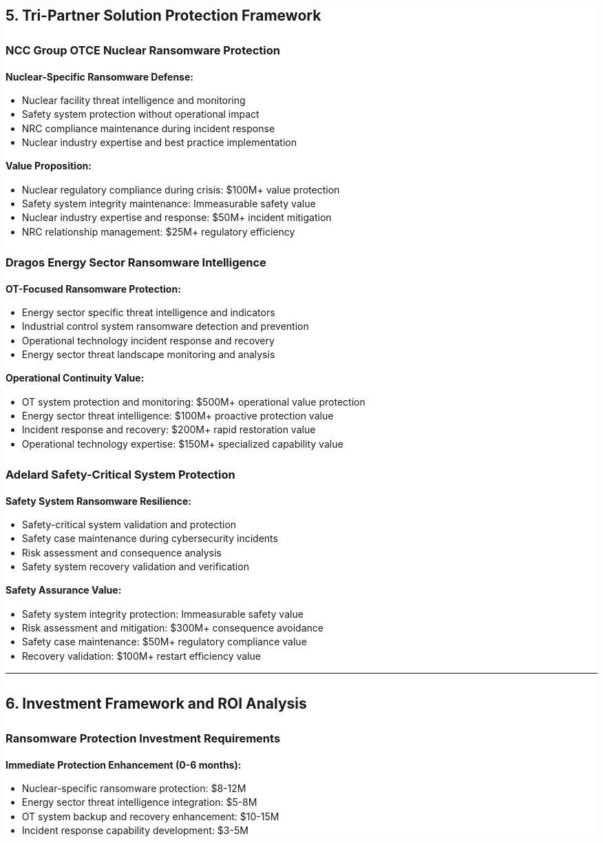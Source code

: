 
## 5. Tri-Partner Solution Protection Framework

### NCC Group OTCE Nuclear Ransomware Protection
**Nuclear-Specific Ransomware Defense:**
- Nuclear facility threat intelligence and monitoring
- Safety system protection without operational impact
- NRC compliance maintenance during incident response
- Nuclear industry expertise and best practice implementation

**Value Proposition:**
- Nuclear regulatory compliance during crisis: $100M+ value protection
- Safety system integrity maintenance: Immeasurable safety value
- Nuclear industry expertise and response: $50M+ incident mitigation
- NRC relationship management: $25M+ regulatory efficiency

### Dragos Energy Sector Ransomware Intelligence
**OT-Focused Ransomware Protection:**
- Energy sector specific threat intelligence and indicators
- Industrial control system ransomware detection and prevention
- Operational technology incident response and recovery
- Energy sector threat landscape monitoring and analysis

**Operational Continuity Value:**
- OT system protection and monitoring: $500M+ operational value protection
- Energy sector threat intelligence: $100M+ proactive protection value
- Incident response and recovery: $200M+ rapid restoration value
- Operational technology expertise: $150M+ specialized capability value

### Adelard Safety-Critical System Protection
**Safety System Ransomware Resilience:**
- Safety-critical system validation and protection
- Safety case maintenance during cybersecurity incidents
- Risk assessment and consequence analysis
- Safety system recovery validation and verification

**Safety Assurance Value:**
- Safety system integrity protection: Immeasurable safety value
- Risk assessment and mitigation: $300M+ consequence avoidance
- Safety case maintenance: $50M+ regulatory compliance value
- Recovery validation: $100M+ restart efficiency value

---

## 6. Investment Framework and ROI Analysis

### Ransomware Protection Investment Requirements
**Immediate Protection Enhancement (0-6 months):**
- Nuclear-specific ransomware protection: $8-12M
- Energy sector threat intelligence integration: $5-8M
- OT system backup and recovery enhancement: $10-15M
- Incident response capability development: $3-5M
